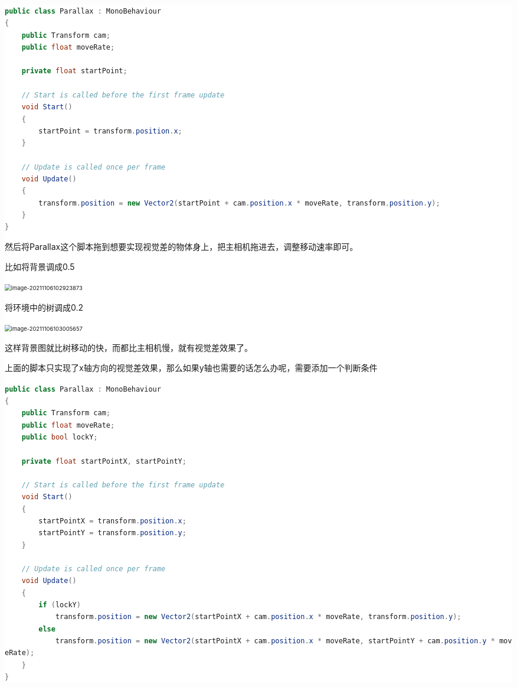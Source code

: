 ```C#
public class Parallax : MonoBehaviour
{
    public Transform cam;
    public float moveRate;

    private float startPoint;
    
    // Start is called before the first frame update
    void Start()
    {
        startPoint = transform.position.x;
    }

    // Update is called once per frame
    void Update()
    {
        transform.position = new Vector2(startPoint + cam.position.x * moveRate, transform.position.y);
    }
}
```

然后将Parallax这个脚本拖到想要实现视觉差的物体身上，把主相机拖进去，调整移动速率即可。

比如将背景调成0.5

<img src="https://image-ym.oss-cn-guangzhou.aliyuncs.com/img/image-20211106102923873.png" alt="image-20211106102923873" style="zoom:67%;" />

将环境中的树调成0.2

<img src="https://image-ym.oss-cn-guangzhou.aliyuncs.com/img/image-20211106103005657.png" alt="image-20211106103005657" style="zoom:67%;" />

这样背景图就比树移动的快，而都比主相机慢，就有视觉差效果了。



上面的脚本只实现了x轴方向的视觉差效果，那么如果y轴也需要的话怎么办呢，需要添加一个判断条件

```c#
public class Parallax : MonoBehaviour
{
    public Transform cam;
    public float moveRate;
    public bool lockY;

    private float startPointX, startPointY;
    
    // Start is called before the first frame update
    void Start()
    {
        startPointX = transform.position.x;
        startPointY = transform.position.y;
    }

    // Update is called once per frame
    void Update()
    {
        if (lockY)
            transform.position = new Vector2(startPointX + cam.position.x * moveRate, transform.position.y);
        else
            transform.position = new Vector2(startPointX + cam.position.x * moveRate, startPointY + cam.position.y * moveRate);
    }
}
```
